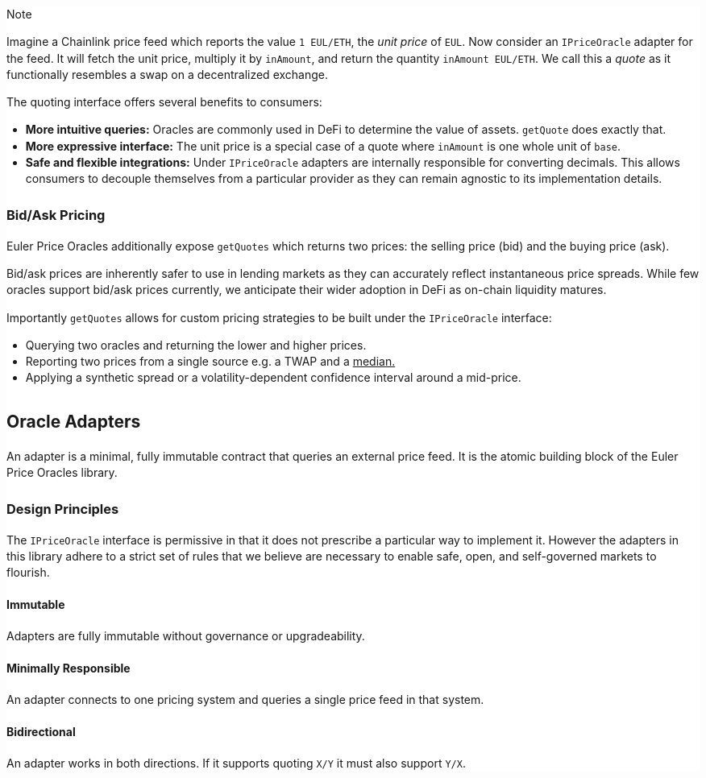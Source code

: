 > [!NOTE]
> Imagine a Chainlink price feed which reports the value `1 EUL/ETH`, the _unit price_ of `EUL`. Now consider an `IPriceOracle` adapter for the feed. It will fetch the unit price, multiply it by `inAmount`, and return the quantity `inAmount EUL/ETH`. We call this a _quote_ as it functionally resembles a swap on a decentralized exchange.

The quoting interface offers several benefits to consumers:

- **More intuitive queries:** Oracles are commonly used in DeFi to determine the value of assets. `getQuote` does exactly that.
- **More expressive interface:** The unit price is a special case of a quote where `inAmount` is one whole unit of `base`.
- **Safe and flexible integrations:** Under `IPriceOracle` adapters are internally responsible for converting decimals. This allows consumers to decouple themselves from a particular provider as they can remain agnostic to its implementation details.

### Bid/Ask Pricing

Euler Price Oracles additionally expose `getQuotes` which returns two prices: the selling price (bid) and the buying price (ask).

Bid/ask prices are inherently safer to use in lending markets as they can accurately reflect instantaneous price spreads. While few oracles support bid/ask prices currently, we anticipate their wider adoption in DeFi as on-chain liquidity matures.

Importantly `getQuotes` allows for custom pricing strategies to be built under the `IPriceOracle` interface:

- Querying two oracles and returning the lower and higher prices.
- Reporting two prices from a single source e.g. a TWAP and a [median.](https://github.com/euler-xyz/median-oracle)
- Applying a synthetic spread or a volatility-dependent confidence interval around a mid-price.

## Oracle Adapters

An adapter is a minimal, fully immutable contract that queries an external price feed. It is the atomic building block of the Euler Price Oracles library.

### Design Principles

The `IPriceOracle` interface is permissive in that it does not prescribe a particular way to implement it. However the adapters in this library adhere to a strict set of rules that we believe are necessary to enable safe, open, and self-governed markets to flourish.

#### Immutable

Adapters are fully immutable without governance or upgradeability.

#### Minimally Responsible

An adapter connects to one pricing system and queries a single price feed in that system.

#### Bidirectional

An adapter works in both directions. If it supports quoting `X/Y` it must also support `Y/X`.
